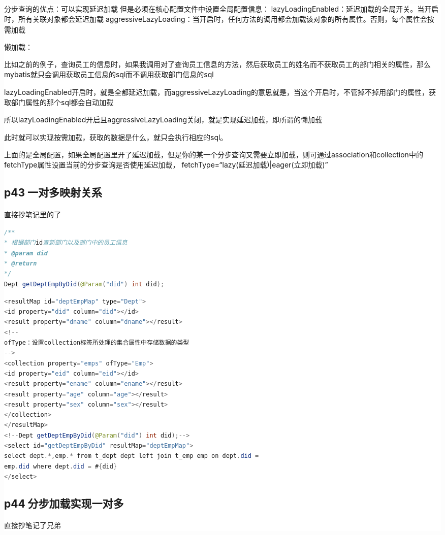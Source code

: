 分步查询的优点：可以实现延迟加载
 但是必须在核心配置文件中设置全局配置信息：
 lazyLoadingEnabled：延迟加载的全局开关。当开启时，所有关联对象都会延迟加载
 aggressiveLazyLoading：当开启时，任何方法的调用都会加载该对象的所有属性。否则，每个属性会按需加载

懒加载：

比如之前的例子，查询员工的信息时，如果我调用对了查询员工信息的方法，然后获取员工的姓名而不获取员工的部门相关的属性，那么mybatis就只会调用获取员工信息的sql而不调用获取部门信息的sql

lazyLoadingEnabled开启时，就是全都延迟加载，而aggressiveLazyLoading的意思就是，当这个开启时，不管掉不掉用部门的属性，获取部门属性的那个sql都会自动加载

所以lazyLoadingEnabled开启且aggressiveLazyLoading关闭，就是实现延迟加载，即所谓的懒加载

此时就可以实现按需加载，获取的数据是什么，就只会执行相应的sql。

上面的是全局配置，如果全局配置里开了延迟加载，但是你的某一个分步查询又需要立即加载，则可通过association和collection中的fetchType属性设置当前的分步查询是否使用延迟加载， fetchType=“lazy(延迟加载)|eager(立即加载)”

## p43 一对多映射关系

直接抄笔记里的了

```java
/**
* 根据部门id查新部门以及部门中的员工信息
* @param did
* @return
*/
Dept getDeptEmpByDid(@Param("did") int did);
```

```java
<resultMap id="deptEmpMap" type="Dept">
<id property="did" column="did"></id>
<result property="dname" column="dname"></result>
<!--
ofType：设置collection标签所处理的集合属性中存储数据的类型
-->
<collection property="emps" ofType="Emp">
<id property="eid" column="eid"></id>
<result property="ename" column="ename"></result>
<result property="age" column="age"></result>
<result property="sex" column="sex"></result>
</collection>
</resultMap>
<!--Dept getDeptEmpByDid(@Param("did") int did);-->
<select id="getDeptEmpByDid" resultMap="deptEmpMap">
select dept.*,emp.* from t_dept dept left join t_emp emp on dept.did =
emp.did where dept.did = #{did}
</select>
```

## p44 分步加载实现一对多

直接抄笔记了兄弟
